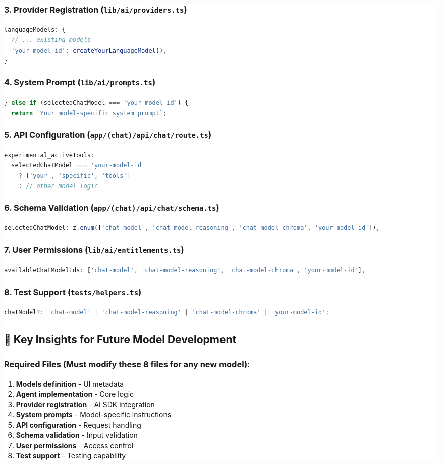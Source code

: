 ### 3. Provider Registration (`lib/ai/providers.ts`)

```typescript
languageModels: {
  // ... existing models
  'your-model-id': createYourLanguageModel(),
}
```

### 4. System Prompt (`lib/ai/prompts.ts`)

```typescript
} else if (selectedChatModel === 'your-model-id') {
  return `Your model-specific system prompt`;
```

### 5. API Configuration (`app/(chat)/api/chat/route.ts`)

```typescript
experimental_activeTools:
  selectedChatModel === 'your-model-id'
    ? ['your', 'specific', 'tools']
    : // other model logic
```

### 6. Schema Validation (`app/(chat)/api/chat/schema.ts`)

```typescript
selectedChatModel: z.enum(['chat-model', 'chat-model-reasoning', 'chat-model-chroma', 'your-model-id']),
```

### 7. User Permissions (`lib/ai/entitlements.ts`)

```typescript
availableChatModelIds: ['chat-model', 'chat-model-reasoning', 'chat-model-chroma', 'your-model-id'],
```

### 8. Test Support (`tests/helpers.ts`)

```typescript
chatModel?: 'chat-model' | 'chat-model-reasoning' | 'chat-model-chroma' | 'your-model-id';
```

## 🎯 Key Insights for Future Model Development

### Required Files (Must modify these 8 files for any new model):

1. **Models definition** - UI metadata
2. **Agent implementation** - Core logic
3. **Provider registration** - AI SDK integration
4. **System prompts** - Model-specific instructions
5. **API configuration** - Request handling
6. **Schema validation** - Input validation
7. **User permissions** - Access control
8. **Test support** - Testing capability
